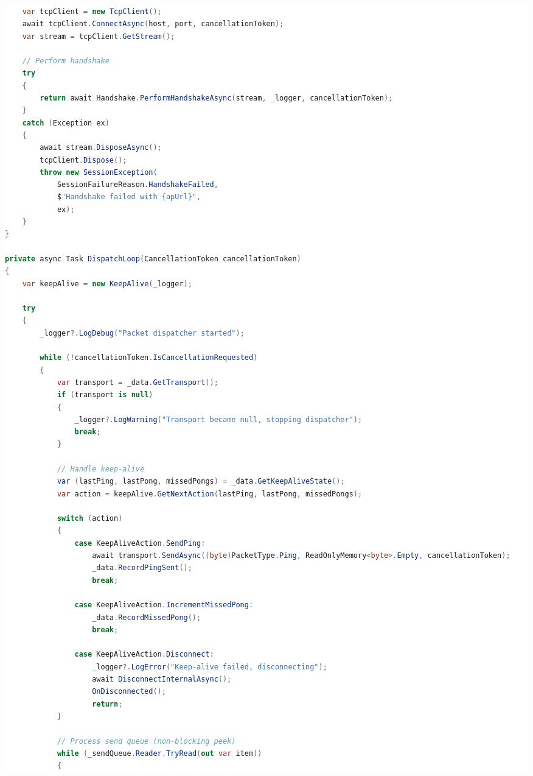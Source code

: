 ```csharp
    var tcpClient = new TcpClient();
    await tcpClient.ConnectAsync(host, port, cancellationToken);
    var stream = tcpClient.GetStream();

    // Perform handshake
    try
    {
        return await Handshake.PerformHandshakeAsync(stream, _logger, cancellationToken);
    }
    catch (Exception ex)
    {
        await stream.DisposeAsync();
        tcpClient.Dispose();
        throw new SessionException(
            SessionFailureReason.HandshakeFailed,
            $"Handshake failed with {apUrl}",
            ex);
    }
}

private async Task DispatchLoop(CancellationToken cancellationToken)
{
    var keepAlive = new KeepAlive(_logger);

    try
    {
        _logger?.LogDebug("Packet dispatcher started");

        while (!cancellationToken.IsCancellationRequested)
        {
            var transport = _data.GetTransport();
            if (transport is null)
            {
                _logger?.LogWarning("Transport became null, stopping dispatcher");
                break;
            }

            // Handle keep-alive
            var (lastPing, lastPong, missedPongs) = _data.GetKeepAliveState();
            var action = keepAlive.GetNextAction(lastPing, lastPong, missedPongs);

            switch (action)
            {
                case KeepAliveAction.SendPing:
                    await transport.SendAsync((byte)PacketType.Ping, ReadOnlyMemory<byte>.Empty, cancellationToken);
                    _data.RecordPingSent();
                    break;

                case KeepAliveAction.IncrementMissedPong:
                    _data.RecordMissedPong();
                    break;

                case KeepAliveAction.Disconnect:
                    _logger?.LogError("Keep-alive failed, disconnecting");
                    await DisconnectInternalAsync();
                    OnDisconnected();
                    return;
            }

            // Process send queue (non-blocking peek)
            while (_sendQueue.Reader.TryRead(out var item))
            {
```